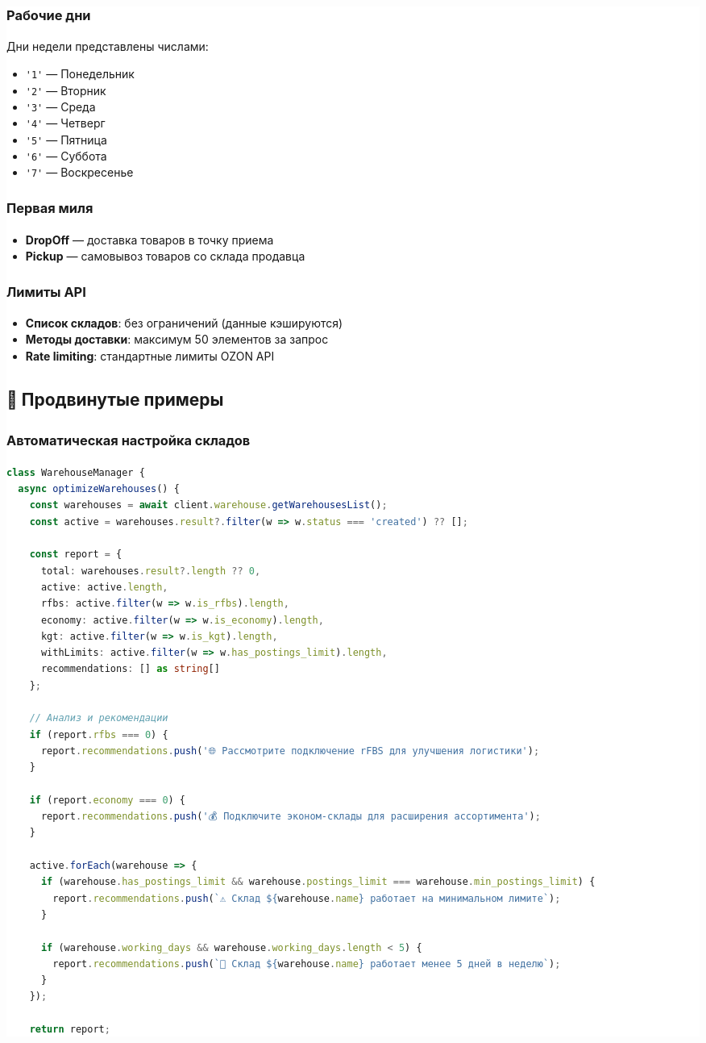 ### Рабочие дни

Дни недели представлены числами:
- `'1'` — Понедельник
- `'2'` — Вторник  
- `'3'` — Среда
- `'4'` — Четверг
- `'5'` — Пятница
- `'6'` — Суббота
- `'7'` — Воскресенье

### Первая миля

- **DropOff** — доставка товаров в точку приема
- **Pickup** — самовывоз товаров со склада продавца

### Лимиты API

- **Список складов**: без ограничений (данные кэшируются)
- **Методы доставки**: максимум 50 элементов за запрос
- **Rate limiting**: стандартные лимиты OZON API

## 🔧 Продвинутые примеры

### Автоматическая настройка складов

```typescript
class WarehouseManager {
  async optimizeWarehouses() {
    const warehouses = await client.warehouse.getWarehousesList();
    const active = warehouses.result?.filter(w => w.status === 'created') ?? [];
    
    const report = {
      total: warehouses.result?.length ?? 0,
      active: active.length,
      rfbs: active.filter(w => w.is_rfbs).length,
      economy: active.filter(w => w.is_economy).length,
      kgt: active.filter(w => w.is_kgt).length,
      withLimits: active.filter(w => w.has_postings_limit).length,
      recommendations: [] as string[]
    };
    
    // Анализ и рекомендации
    if (report.rfbs === 0) {
      report.recommendations.push('🌐 Рассмотрите подключение rFBS для улучшения логистики');
    }
    
    if (report.economy === 0) {
      report.recommendations.push('💰 Подключите эконом-склады для расширения ассортимента');
    }
    
    active.forEach(warehouse => {
      if (warehouse.has_postings_limit && warehouse.postings_limit === warehouse.min_postings_limit) {
        report.recommendations.push(`⚠️ Склад ${warehouse.name} работает на минимальном лимите`);
      }
      
      if (warehouse.working_days && warehouse.working_days.length < 5) {
        report.recommendations.push(`📅 Склад ${warehouse.name} работает менее 5 дней в неделю`);
      }
    });
    
    return report;
```
